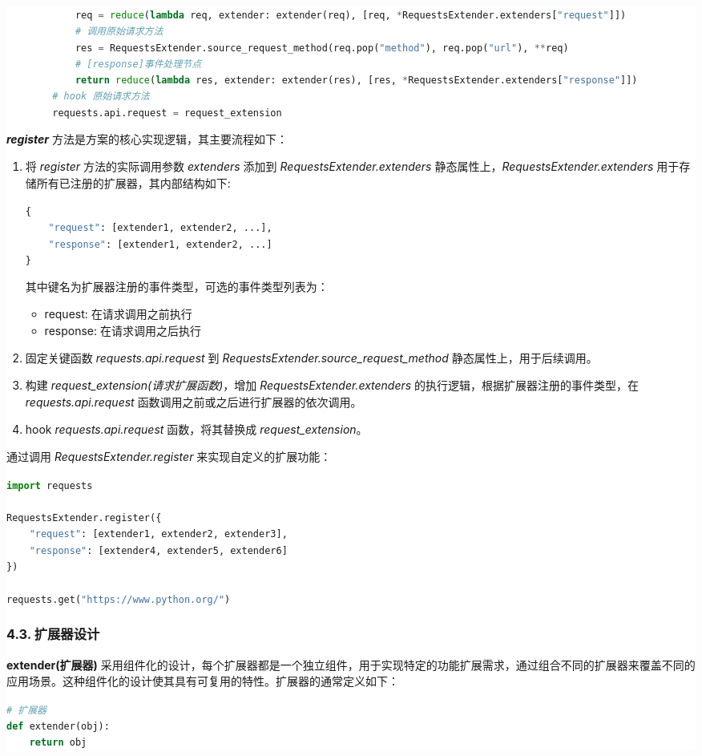 ```py
            req = reduce(lambda req, extender: extender(req), [req, *RequestsExtender.extenders["request"]])
            # 调用原始请求方法
            res = RequestsExtender.source_request_method(req.pop("method"), req.pop("url"), **req)
            # [response]事件处理节点
            return reduce(lambda res, extender: extender(res), [res, *RequestsExtender.extenders["response"]])
        # hook 原始请求方法
        requests.api.request = request_extension
```

***register*** 方法是方案的核心实现逻辑，其主要流程如下：

1. 将 *register* 方法的实际调用参数 *extenders* 添加到 *RequestsExtender.extenders* 静态属性上，*RequestsExtender.extenders* 用于存储所有已注册的扩展器，其内部结构如下:

   ```py
   {
       "request": [extender1, extender2, ...],
       "response": [extender1, extender2, ...]
   }
   ```

   其中键名为扩展器注册的事件类型，可选的事件类型列表为：
     * request: 在请求调用之前执行
     * response: 在请求调用之后执行

2. 固定关键函数 *requests.api.request* 到 *RequestsExtender.source_request_method* 静态属性上，用于后续调用。

3. 构建 *request_extension(请求扩展函数)*，增加 *RequestsExtender.extenders* 的执行逻辑，根据扩展器注册的事件类型，在 *requests.api.request* 函数调用之前或之后进行扩展器的依次调用。

4. hook *requests.api.request* 函数，将其替换成 *request_extension*。

通过调用 *RequestsExtender.register* 来实现自定义的扩展功能：

```py
import requests

RequestsExtender.register({
    "request": [extender1, extender2, extender3],
    "response": [extender4, extender5, extender6]
})

requests.get("https://www.python.org/")
```

### 4.3. 扩展器设计

**extender(扩展器)** 采用组件化的设计，每个扩展器都是一个独立组件，用于实现特定的功能扩展需求，通过组合不同的扩展器来覆盖不同的应用场景。这种组件化的设计使其具有可复用的特性。扩展器的通常定义如下：

```py
# 扩展器
def extender(obj):
    return obj
```
